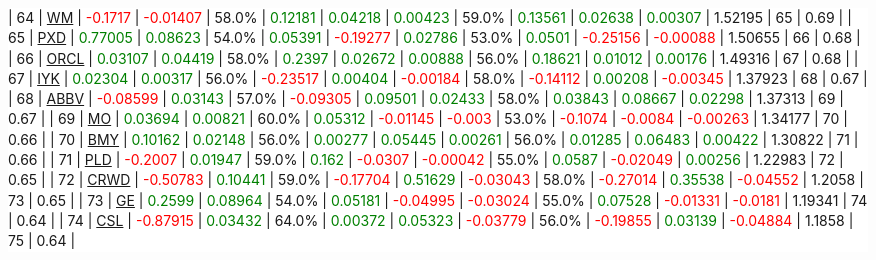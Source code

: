 |  64 | [WM](https://finance.yahoo.com/quote/WM/financials)           | <span style="color: red;"> -0.1717 </span>   | <span style="color: red;"> -0.01407 </span>  | 58.0%                  | <span style="color: green;"> 0.12181 </span> | <span style="color: green;"> 0.04218 </span> | <span style="color: green;"> 0.00423 </span> | 59.0%                  | <span style="color: green;"> 0.13561 </span> | <span style="color: green;"> 0.02638 </span> | <span style="color: green;"> 0.00307 </span> |  1.52195   |     65 |           0.69 |
|  65 | [PXD](https://finance.yahoo.com/quote/PXD/financials)         | <span style="color: green;"> 0.77005 </span> | <span style="color: green;"> 0.08623 </span> | 54.0%                  | <span style="color: green;"> 0.05391 </span> | <span style="color: red;"> -0.19277 </span>  | <span style="color: green;"> 0.02786 </span> | 53.0%                  | <span style="color: green;"> 0.0501 </span>  | <span style="color: red;"> -0.25156 </span>  | <span style="color: red;"> -0.00088 </span>  |  1.50655   |     66 |           0.68 |
|  66 | [ORCL](https://finance.yahoo.com/quote/ORCL/financials)       | <span style="color: green;"> 0.03107 </span> | <span style="color: green;"> 0.04419 </span> | 58.0%                  | <span style="color: green;"> 0.2397 </span>  | <span style="color: green;"> 0.02672 </span> | <span style="color: green;"> 0.00888 </span> | 56.0%                  | <span style="color: green;"> 0.18621 </span> | <span style="color: green;"> 0.01012 </span> | <span style="color: green;"> 0.00176 </span> |  1.49316   |     67 |           0.68 |
|  67 | [IYK](https://finance.yahoo.com/quote/IYK/financials)         | <span style="color: green;"> 0.02304 </span> | <span style="color: green;"> 0.00317 </span> | 56.0%                  | <span style="color: red;"> -0.23517 </span>  | <span style="color: green;"> 0.00404 </span> | <span style="color: red;"> -0.00184 </span>  | 58.0%                  | <span style="color: red;"> -0.14112 </span>  | <span style="color: green;"> 0.00208 </span> | <span style="color: red;"> -0.00345 </span>  |  1.37923   |     68 |           0.67 |
|  68 | [ABBV](https://finance.yahoo.com/quote/ABBV/financials)       | <span style="color: red;"> -0.08599 </span>  | <span style="color: green;"> 0.03143 </span> | 57.0%                  | <span style="color: red;"> -0.09305 </span>  | <span style="color: green;"> 0.09501 </span> | <span style="color: green;"> 0.02433 </span> | 58.0%                  | <span style="color: green;"> 0.03843 </span> | <span style="color: green;"> 0.08667 </span> | <span style="color: green;"> 0.02298 </span> |  1.37313   |     69 |           0.67 |
|  69 | [MO](https://finance.yahoo.com/quote/MO/financials)           | <span style="color: green;"> 0.03694 </span> | <span style="color: green;"> 0.00821 </span> | 60.0%                  | <span style="color: green;"> 0.05312 </span> | <span style="color: red;"> -0.01145 </span>  | <span style="color: red;"> -0.003 </span>    | 53.0%                  | <span style="color: red;"> -0.1074 </span>   | <span style="color: red;"> -0.0084 </span>   | <span style="color: red;"> -0.00263 </span>  |  1.34177   |     70 |           0.66 |
|  70 | [BMY](https://finance.yahoo.com/quote/BMY/financials)         | <span style="color: green;"> 0.10162 </span> | <span style="color: green;"> 0.02148 </span> | 56.0%                  | <span style="color: green;"> 0.00277 </span> | <span style="color: green;"> 0.05445 </span> | <span style="color: green;"> 0.00261 </span> | 56.0%                  | <span style="color: green;"> 0.01285 </span> | <span style="color: green;"> 0.06483 </span> | <span style="color: green;"> 0.00422 </span> |  1.30822   |     71 |           0.66 |
|  71 | [PLD](https://finance.yahoo.com/quote/PLD/financials)         | <span style="color: red;"> -0.2007 </span>   | <span style="color: green;"> 0.01947 </span> | 59.0%                  | <span style="color: green;"> 0.162 </span>   | <span style="color: red;"> -0.0307 </span>   | <span style="color: red;"> -0.00042 </span>  | 55.0%                  | <span style="color: green;"> 0.0587 </span>  | <span style="color: red;"> -0.02049 </span>  | <span style="color: green;"> 0.00256 </span> |  1.22983   |     72 |           0.65 |
|  72 | [CRWD](https://finance.yahoo.com/quote/CRWD/financials)       | <span style="color: red;"> -0.50783 </span>  | <span style="color: green;"> 0.10441 </span> | 59.0%                  | <span style="color: red;"> -0.17704 </span>  | <span style="color: green;"> 0.51629 </span> | <span style="color: red;"> -0.03043 </span>  | 58.0%                  | <span style="color: red;"> -0.27014 </span>  | <span style="color: green;"> 0.35538 </span> | <span style="color: red;"> -0.04552 </span>  |  1.2058    |     73 |           0.65 |
|  73 | [GE](https://finance.yahoo.com/quote/GE/financials)           | <span style="color: green;"> 0.2599 </span>  | <span style="color: green;"> 0.08964 </span> | 54.0%                  | <span style="color: green;"> 0.05181 </span> | <span style="color: red;"> -0.04995 </span>  | <span style="color: red;"> -0.03024 </span>  | 55.0%                  | <span style="color: green;"> 0.07528 </span> | <span style="color: red;"> -0.01331 </span>  | <span style="color: red;"> -0.0181 </span>   |  1.19341   |     74 |           0.64 |
|  74 | [CSL](https://finance.yahoo.com/quote/CSL/financials)         | <span style="color: red;"> -0.87915 </span>  | <span style="color: green;"> 0.03432 </span> | 64.0%                  | <span style="color: green;"> 0.00372 </span> | <span style="color: green;"> 0.05323 </span> | <span style="color: red;"> -0.03779 </span>  | 56.0%                  | <span style="color: red;"> -0.19855 </span>  | <span style="color: green;"> 0.03139 </span> | <span style="color: red;"> -0.04884 </span>  |  1.1858    |     75 |           0.64 |